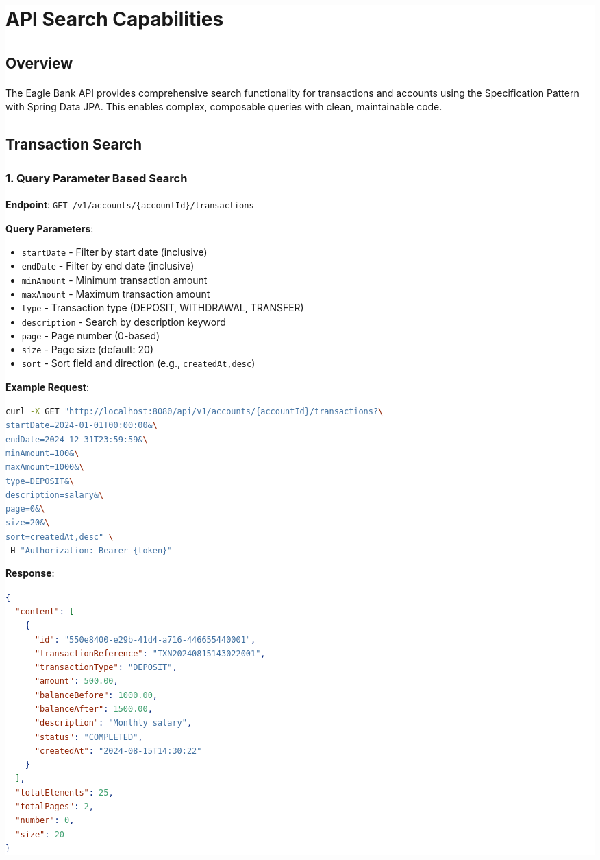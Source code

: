 # API Search Capabilities

## Overview

The Eagle Bank API provides comprehensive search functionality for transactions and accounts using the Specification Pattern with Spring Data JPA. This enables complex, composable queries with clean, maintainable code.

## Transaction Search

### 1. Query Parameter Based Search

**Endpoint**: `GET /v1/accounts/{accountId}/transactions`

**Query Parameters**:
- `startDate` - Filter by start date (inclusive)
- `endDate` - Filter by end date (inclusive)
- `minAmount` - Minimum transaction amount
- `maxAmount` - Maximum transaction amount
- `type` - Transaction type (DEPOSIT, WITHDRAWAL, TRANSFER)
- `description` - Search by description keyword
- `page` - Page number (0-based)
- `size` - Page size (default: 20)
- `sort` - Sort field and direction (e.g., `createdAt,desc`)

**Example Request**:
```bash
curl -X GET "http://localhost:8080/api/v1/accounts/{accountId}/transactions?\
startDate=2024-01-01T00:00:00&\
endDate=2024-12-31T23:59:59&\
minAmount=100&\
maxAmount=1000&\
type=DEPOSIT&\
description=salary&\
page=0&\
size=20&\
sort=createdAt,desc" \
-H "Authorization: Bearer {token}"
```

**Response**:
```json
{
  "content": [
    {
      "id": "550e8400-e29b-41d4-a716-446655440001",
      "transactionReference": "TXN20240815143022001",
      "transactionType": "DEPOSIT",
      "amount": 500.00,
      "balanceBefore": 1000.00,
      "balanceAfter": 1500.00,
      "description": "Monthly salary",
      "status": "COMPLETED",
      "createdAt": "2024-08-15T14:30:22"
    }
  ],
  "totalElements": 25,
  "totalPages": 2,
  "number": 0,
  "size": 20
}
```
